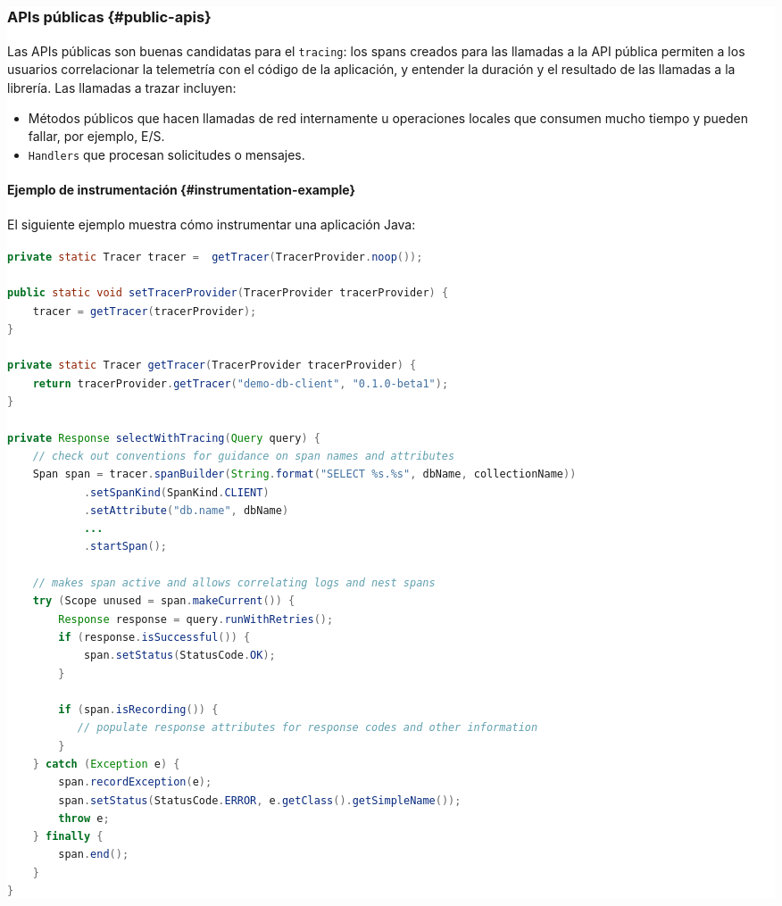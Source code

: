 ### APIs públicas {#public-apis}

Las APIs públicas son buenas candidatas para el `tracing`: los spans creados
para las llamadas a la API pública permiten a los usuarios correlacionar la
telemetría con el código de la aplicación, y entender la duración y el resultado
de las llamadas a la librería. Las llamadas a trazar incluyen:

- Métodos públicos que hacen llamadas de red internamente u operaciones locales
  que consumen mucho tiempo y pueden fallar, por ejemplo, E/S.
- `Handlers` que procesan solicitudes o mensajes.

#### Ejemplo de instrumentación {#instrumentation-example}

El siguiente ejemplo muestra cómo instrumentar una aplicación Java:

```java
private static Tracer tracer =  getTracer(TracerProvider.noop());

public static void setTracerProvider(TracerProvider tracerProvider) {
    tracer = getTracer(tracerProvider);
}

private static Tracer getTracer(TracerProvider tracerProvider) {
    return tracerProvider.getTracer("demo-db-client", "0.1.0-beta1");
}

private Response selectWithTracing(Query query) {
    // check out conventions for guidance on span names and attributes
    Span span = tracer.spanBuilder(String.format("SELECT %s.%s", dbName, collectionName))
            .setSpanKind(SpanKind.CLIENT)
            .setAttribute("db.name", dbName)
            ...
            .startSpan();

    // makes span active and allows correlating logs and nest spans
    try (Scope unused = span.makeCurrent()) {
        Response response = query.runWithRetries();
        if (response.isSuccessful()) {
            span.setStatus(StatusCode.OK);
        }

        if (span.isRecording()) {
           // populate response attributes for response codes and other information
        }
    } catch (Exception e) {
        span.recordException(e);
        span.setStatus(StatusCode.ERROR, e.getClass().getSimpleName());
        throw e;
    } finally {
        span.end();
    }
}
```
